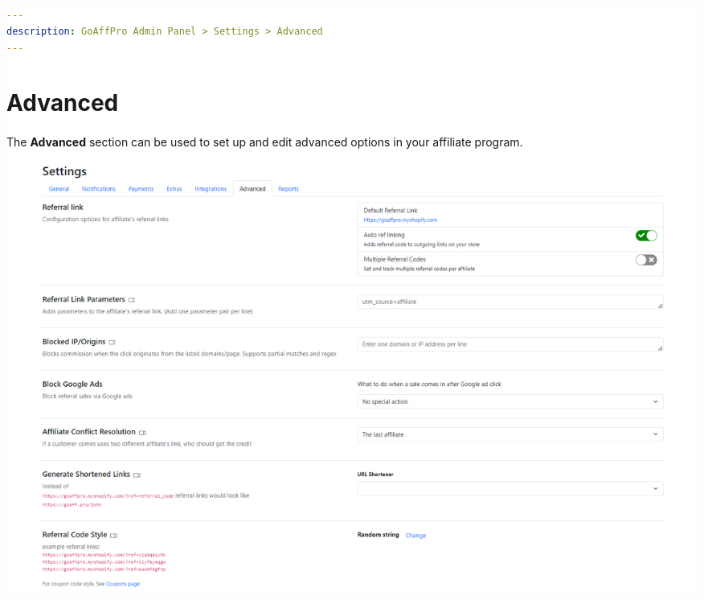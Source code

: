 ```yaml
---
description: GoAffPro Admin Panel > Settings > Advanced
---
```


# Advanced

The **Advanced** section can be used to set up and edit advanced options in your affiliate program.

<figure><img src="../../../.gitbook/assets/image (3407).png" alt=""><figcaption></figcaption></figure>
